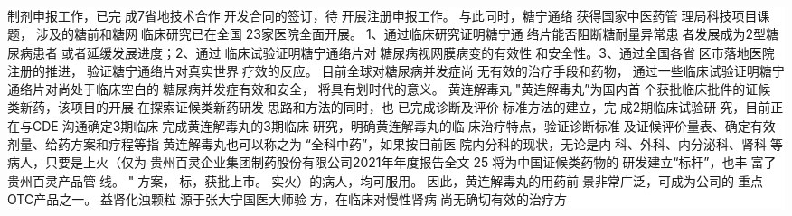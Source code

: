 制剂申报工作，已完
成7省地技术合作
开发合同的签订，待
开展注册申报工作。
与此同时，糖宁通络
获得国家中医药管
理局科技项目课题，
涉及的糖前和糖网
临床研究已在全国
23家医院全面开展。
1、通过临床研究证明糖宁通
络片能否阻断糖耐量异常患
者发展成为2型糖尿病患者
或者延缓发展进度；2、通过
临床试验证明糖宁通络片对
糖尿病视网膜病变的有效性
和安全性。3、通过全国各省
区市落地医院注册的推进，
验证糖宁通络片对真实世界
疗效的反应。
目前全球对糖尿病并发症尚
无有效的治疗手段和药物，
通过一些临床试验证明糖宁
通络片对尚处于临床空白的
糖尿病并发症有效和安全，
将具有划时代的意义。
黄连解毒丸
"黄连解毒丸”为国内首
个获批临床批件的证候
类新药，该项目的开展
在探索证候类新药研发
思路和方法的同时，也
已完成诊断及评价
标准方法的建立，完
成2期临床试验研
究，目前正在与CDE
沟通确定3期临床
完成黄连解毒丸的3期临床
研究，明确黄连解毒丸的临
床治疗特点，验证诊断标准
及证候评价量表、确定有效
剂量、给药方案和疗程等指
黄连解毒丸也可以称之为
“全科中药”，如果按目前医
院内分科的现状，无论是内
科、外科、内分泌科、肾科
等病人，只要是上火（仅为
贵州百灵企业集团制药股份有限公司2021年年度报告全文
25
将为中国证候类药物的
研发建立“标杆”，也丰
富了贵州百灵产品管
线。
"
方案，
标，获批上市。
实火）的病人，均可服用。
因此，黄连解毒丸的用药前
景非常广泛，可成为公司的
重点OTC产品之一。
益肾化浊颗粒
源于张大宁国医大师验
方，在临床对慢性肾病
尚无确切有效的治疗方